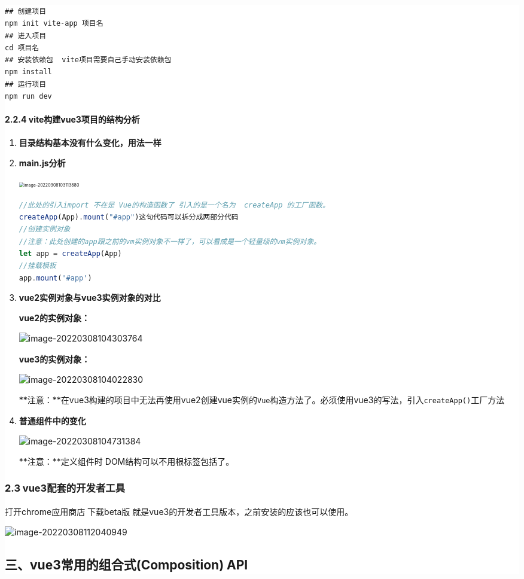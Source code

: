 ```js
## 创建项目
npm init vite-app 项目名
## 进入项目
cd 项目名
## 安装依赖包  vite项目需要自己手动安装依赖包  
npm install
## 运行项目
npm run dev
```

#### 2.2.4 vite构建vue3项目的结构分析  

1. **目录结构基本没有什么变化，用法一样**  

2. **main.js分析**  

   <img src="https://gitee.com/Yawpot/cloudimages/raw/master/img/image-20220308103113880.png" alt="image-20220308103113880" style="zoom:50%;" />

   ```js
   //此处的引入import 不在是 Vue的构造函数了 引入的是一个名为  createApp 的工厂函数。
   createApp(App).mount("#app")这句代码可以拆分成两部分代码
   //创建实例对象
   //注意：此处创建的app跟之前的vm实例对象不一样了，可以看成是一个轻量级的vm实例对象。
   let app = createApp(App)
   //挂载模板
   app.mount('#app')
   ```

3. **vue2实例对象与vue3实例对象的对比**

   **vue2的实例对象：**

   ![image-20220308104303764](https://gitee.com/Yawpot/cloudimages/raw/master/img/image-20220308104303764.png)

   **vue3的实例对象：**

   ![image-20220308104022830](https://gitee.com/Yawpot/cloudimages/raw/master/img/image-20220308104022830.png)

   **注意：**在vue3构建的项目中无法再使用vue2创建vue实例的`Vue`构造方法了。必须使用vue3的写法，引入`createApp()`工厂方法

4. **普通组件中的变化** 

   ![image-20220308104731384](https://gitee.com/Yawpot/cloudimages/raw/master/img/image-20220308104731384.png)

   **注意：**定义组件时 DOM结构可以不用根标签包括了。

### 2.3 vue3配套的开发者工具 

打开chrome应用商店 下载beta版  就是vue3的开发者工具版本，之前安装的应该也可以使用。

![image-20220308112040949](https://gitee.com/Yawpot/cloudimages/raw/master/img/image-20220308112040949.png)

## 三、vue3常用的组合式(Composition) API
